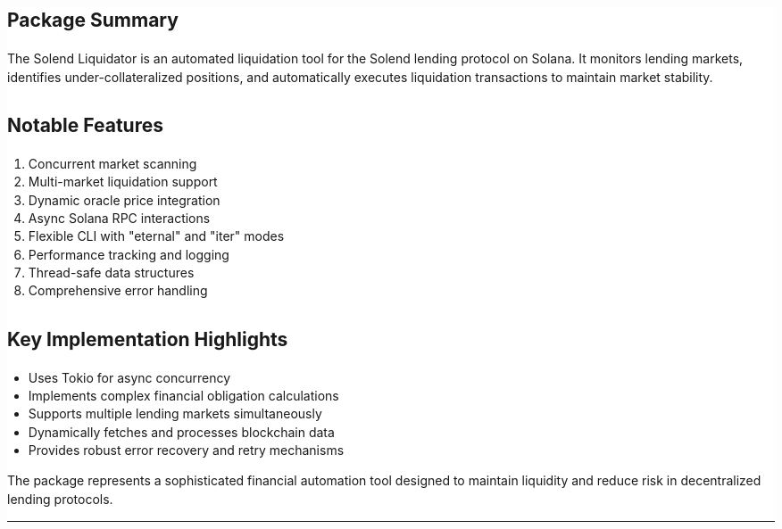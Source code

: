 ## Package Summary
The Solend Liquidator is an automated liquidation tool for the Solend lending protocol on Solana. It monitors lending markets, identifies under-collateralized positions, and automatically executes liquidation transactions to maintain market stability.

## Notable Features
1. Concurrent market scanning
2. Multi-market liquidation support
3. Dynamic oracle price integration
4. Async Solana RPC interactions
5. Flexible CLI with "eternal" and "iter" modes
6. Performance tracking and logging
7. Thread-safe data structures
8. Comprehensive error handling

## Key Implementation Highlights
- Uses Tokio for async concurrency
- Implements complex financial obligation calculations
- Supports multiple lending markets simultaneously
- Dynamically fetches and processes blockchain data
- Provides robust error recovery and retry mechanisms

The package represents a sophisticated financial automation tool designed to maintain liquidity and reduce risk in decentralized lending protocols.

---

